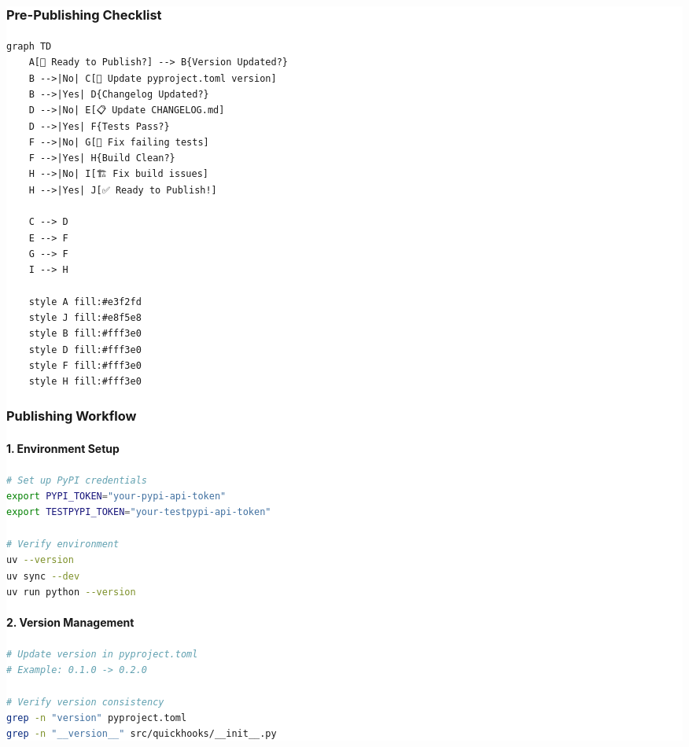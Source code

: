 ### Pre-Publishing Checklist

```mermaid
graph TD
    A[🚀 Ready to Publish?] --> B{Version Updated?}
    B -->|No| C[📝 Update pyproject.toml version]
    B -->|Yes| D{Changelog Updated?}
    D -->|No| E[📋 Update CHANGELOG.md]
    D -->|Yes| F{Tests Pass?}
    F -->|No| G[🧪 Fix failing tests]
    F -->|Yes| H{Build Clean?}
    H -->|No| I[🏗️ Fix build issues]
    H -->|Yes| J[✅ Ready to Publish!]
    
    C --> D
    E --> F
    G --> F
    I --> H
    
    style A fill:#e3f2fd
    style J fill:#e8f5e8
    style B fill:#fff3e0
    style D fill:#fff3e0
    style F fill:#fff3e0
    style H fill:#fff3e0
```

### Publishing Workflow

#### 1. Environment Setup

```bash
# Set up PyPI credentials
export PYPI_TOKEN="your-pypi-api-token"
export TESTPYPI_TOKEN="your-testpypi-api-token"

# Verify environment
uv --version
uv sync --dev
uv run python --version
```

#### 2. Version Management

```bash
# Update version in pyproject.toml
# Example: 0.1.0 -> 0.2.0

# Verify version consistency
grep -n "version" pyproject.toml
grep -n "__version__" src/quickhooks/__init__.py
```
